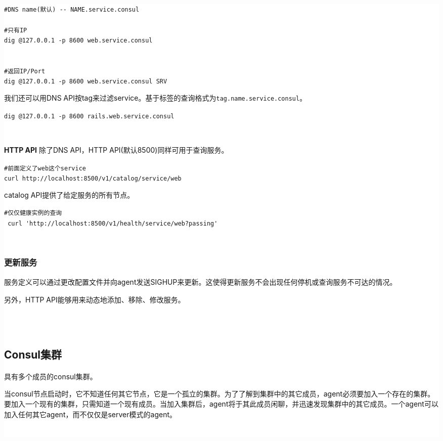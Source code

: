 ```
#DNS name(默认) -- NAME.service.consul

#只有IP
dig @127.0.0.1 -p 8600 web.service.consul


#返回IP/Port
dig @127.0.0.1 -p 8600 web.service.consul SRV
```

我们还可以用DNS API按tag来过滤service。基于标签的查询格式为`tag.name.service.consul`。

```
dig @127.0.0.1 -p 8600 rails.web.service.consul
```


<br/>


**HTTP API**
除了DNS API，HTTP API(默认8500)同样可用于查询服务。

```
#前面定义了web这个service
curl http://localhost:8500/v1/catalog/service/web
```

catalog API提供了给定服务的所有节点。

```
#仅仅健康实例的查询
 curl 'http://localhost:8500/v1/health/service/web?passing'
```


<br>


### 更新服务


服务定义可以通过更改配置文件并向agent发送SIGHUP来更新。这使得更新服务不会出现任何停机或查询服务不可达的情况。

另外，HTTP API能够用来动态地添加、移除、修改服务。



<br>
<br/>


## Consul集群


具有多个成员的consul集群。

当consul节点启动时，它不知道任何其它节点，它是一个孤立的集群。为了了解到集群中的其它成员，agent必须要加入一个存在的集群。要加入一个现有的集群，只需知道一个现有成员。当加入集群后，agent将于其此成员闲聊，并迅速发现集群中的其它成员。一个agent可以加入任何其它agent，而不仅仅是server模式的agent。


<br>
